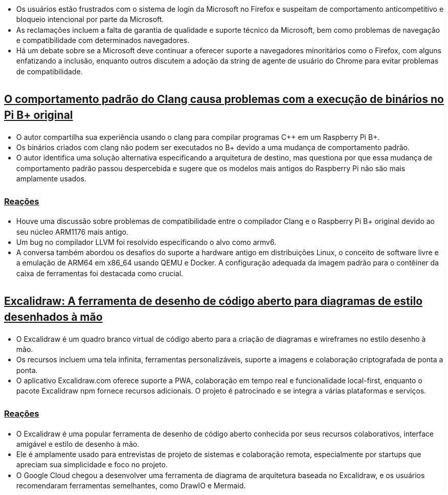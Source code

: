 - Os usuários estão frustrados com o sistema de login da Microsoft no Firefox e suspeitam de comportamento anticompetitivo e bloqueio intencional por parte da Microsoft.
- As reclamações incluem a falta de garantia de qualidade e suporte técnico da Microsoft, bem como problemas de navegação e compatibilidade com determinados navegadores.
- Há um debate sobre se a Microsoft deve continuar a oferecer suporte a navegadores minoritários como o Firefox, com alguns enfatizando a inclusão, enquanto outros discutem a adoção da string de agente de usuário do Chrome para evitar problemas de compatibilidade.

## [O comportamento padrão do Clang causa problemas com a execução de binários no Pi B+ original](https://rachelbythebay.com/w/2023/11/30/armv6/)

- O autor compartilha sua experiência usando o clang para compilar programas C++ em um Raspberry Pi B+.
- Os binários criados com clang não podem ser executados no B+ devido a uma mudança de comportamento padrão.
- O autor identifica uma solução alternativa especificando a arquitetura de destino, mas questiona por que essa mudança de comportamento padrão passou despercebida e sugere que os modelos mais antigos do Raspberry Pi não são mais amplamente usados.

### [Reações](https://news.ycombinator.com/item?id=38504134)

- Houve uma discussão sobre problemas de compatibilidade entre o compilador Clang e o Raspberry Pi B+ original devido ao seu núcleo ARM1176 mais antigo.
- Um bug no compilador LLVM foi resolvido especificando o alvo como armv6.
- A conversa também abordou os desafios do suporte a hardware antigo em distribuições Linux, o conceito de software livre e a emulação de ARM64 em x86_64 usando QEMU e Docker. A configuração adequada da imagem padrão para o contêiner da caixa de ferramentas foi destacada como crucial.

## [Excalidraw: A ferramenta de desenho de código aberto para diagramas de estilo desenhados à mão](https://github.com/excalidraw/excalidraw)

- O Excalidraw é um quadro branco virtual de código aberto para a criação de diagramas e wireframes no estilo desenho à mão.
- Os recursos incluem uma tela infinita, ferramentas personalizáveis, suporte a imagens e colaboração criptografada de ponta a ponta.
- O aplicativo Excalidraw.com oferece suporte a PWA, colaboração em tempo real e funcionalidade local-first, enquanto o pacote Excalidraw npm fornece recursos adicionais. O projeto é patrocinado e se integra a várias plataformas e serviços.

### [Reações](https://news.ycombinator.com/item?id=38499375)

- O Excalidraw é uma popular ferramenta de desenho de código aberto conhecida por seus recursos colaborativos, interface amigável e estilo de desenho à mão.
- Ele é amplamente usado para entrevistas de projeto de sistemas e colaboração remota, especialmente por startups que apreciam sua simplicidade e foco no projeto.
- O Google Cloud chegou a desenvolver uma ferramenta de diagrama de arquitetura baseada no Excalidraw, e os usuários recomendaram ferramentas semelhantes, como DrawIO e Mermaid.
